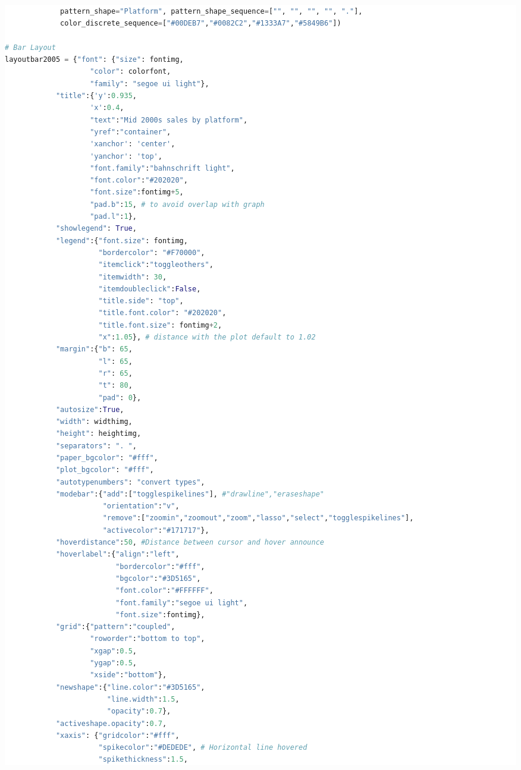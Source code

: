 ```python
             pattern_shape="Platform", pattern_shape_sequence=["", "", "", "", "."],
             color_discrete_sequence=["#00DEB7","#0082C2","#1333A7","#5849B6"])

# Bar Layout
layoutbar2005 = {"font": {"size": fontimg,
                    "color": colorfont,
                    "family": "segoe ui light"},
            "title":{'y':0.935,
                    'x':0.4,
                    "text":"Mid 2000s sales by platform",
                    "yref":"container",
                    'xanchor': 'center',
                    'yanchor': 'top',
                    "font.family":"bahnschrift light",
                    "font.color":"#202020",
                    "font.size":fontimg+5,
                    "pad.b":15, # to avoid overlap with graph
                    "pad.l":1},
            "showlegend": True,
            "legend":{"font.size": fontimg,
                      "bordercolor": "#F70000",
                      "itemclick":"toggleothers",
                      "itemwidth": 30,
                      "itemdoubleclick":False,
                      "title.side": "top",
                      "title.font.color": "#202020",
                      "title.font.size": fontimg+2,
                      "x":1.05}, # distance with the plot default to 1.02
            "margin":{"b": 65,
                      "l": 65,
                      "r": 65,
                      "t": 80,
                      "pad": 0},
            "autosize":True,
            "width": widthimg,
            "height": heightimg,
            "separators": ". ",
            "paper_bgcolor": "#fff",
            "plot_bgcolor": "#fff",
            "autotypenumbers": "convert types",
            "modebar":{"add":["togglespikelines"], #"drawline","eraseshape"
                       "orientation":"v",
                       "remove":["zoomin","zoomout","zoom","lasso","select","togglespikelines"],
                       "activecolor":"#171717"},
            "hoverdistance":50, #Distance between cursor and hover announce
            "hoverlabel":{"align":"left",
                          "bordercolor":"#fff",
                          "bgcolor":"#3D5165",
                          "font.color":"#FFFFFF",
                          "font.family":"segoe ui light",
                          "font.size":fontimg},
            "grid":{"pattern":"coupled",
                    "roworder":"bottom to top",
                    "xgap":0.5,
                    "ygap":0.5,
                    "xside":"bottom"},
            "newshape":{"line.color":"#3D5165",
                        "line.width":1.5,
                        "opacity":0.7},
            "activeshape.opacity":0.7,
            "xaxis": {"gridcolor":"#fff",
                      "spikecolor":"#DEDEDE", # Horizontal line hovered
                      "spikethickness":1.5,
```